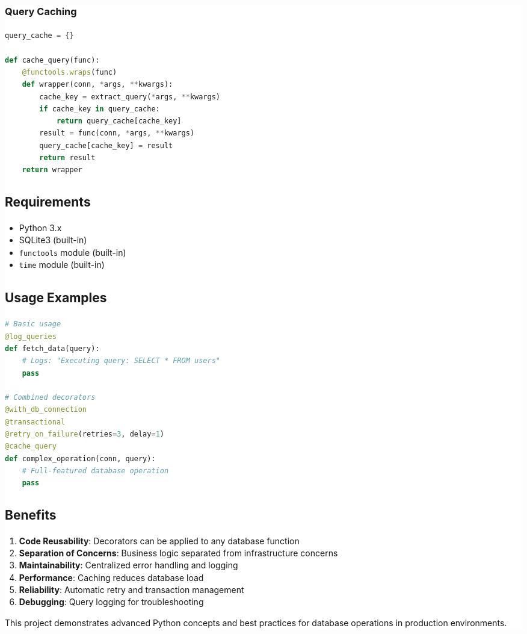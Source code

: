 ### Query Caching
```python
query_cache = {}

def cache_query(func):
    @functools.wraps(func)
    def wrapper(conn, *args, **kwargs):
        cache_key = extract_query(*args, **kwargs)
        if cache_key in query_cache:
            return query_cache[cache_key]
        result = func(conn, *args, **kwargs)
        query_cache[cache_key] = result
        return result
    return wrapper
```

## Requirements

- Python 3.x
- SQLite3 (built-in)
- `functools` module (built-in)
- `time` module (built-in)

## Usage Examples

```python
# Basic usage
@log_queries
def fetch_data(query):
    # Logs: "Executing query: SELECT * FROM users"
    pass

# Combined decorators
@with_db_connection
@transactional
@retry_on_failure(retries=3, delay=1)
@cache_query
def complex_operation(conn, query):
    # Full-featured database operation
    pass
```

## Benefits

1. **Code Reusability**: Decorators can be applied to any database function
2. **Separation of Concerns**: Business logic separated from infrastructure concerns
3. **Maintainability**: Centralized error handling and logging
4. **Performance**: Caching reduces database load
5. **Reliability**: Automatic retry and transaction management
6. **Debugging**: Query logging for troubleshooting

This project demonstrates advanced Python concepts and best practices for database operations in production environments.